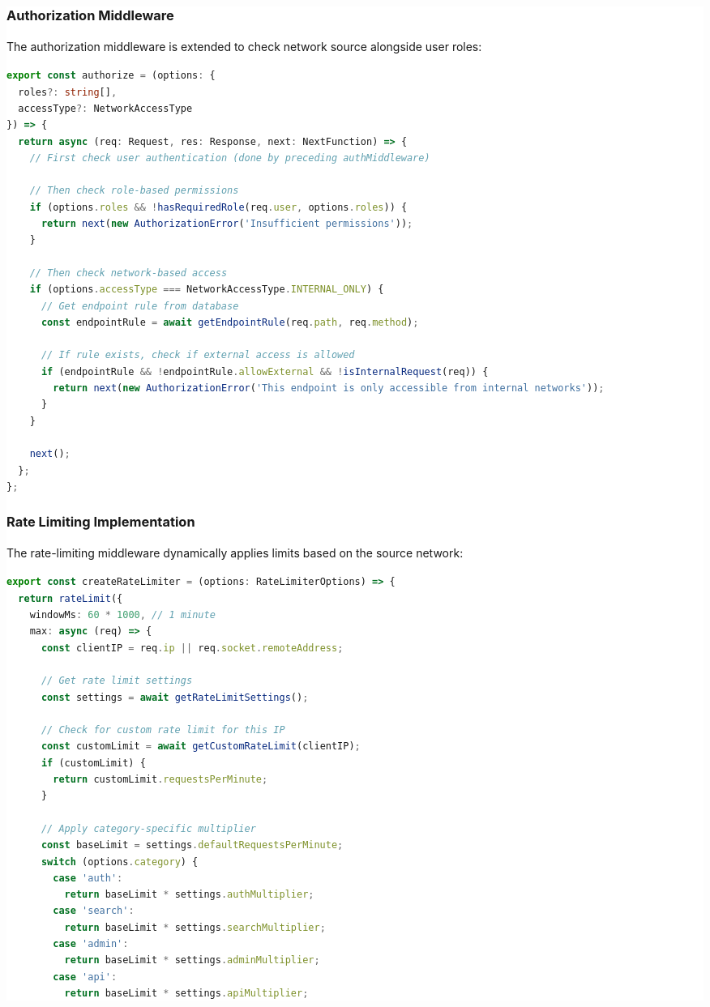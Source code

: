 ### Authorization Middleware

The authorization middleware is extended to check network source alongside user roles:

```typescript
export const authorize = (options: { 
  roles?: string[], 
  accessType?: NetworkAccessType 
}) => {
  return async (req: Request, res: Response, next: NextFunction) => {
    // First check user authentication (done by preceding authMiddleware)
    
    // Then check role-based permissions
    if (options.roles && !hasRequiredRole(req.user, options.roles)) {
      return next(new AuthorizationError('Insufficient permissions'));
    }
    
    // Then check network-based access
    if (options.accessType === NetworkAccessType.INTERNAL_ONLY) {
      // Get endpoint rule from database
      const endpointRule = await getEndpointRule(req.path, req.method);
      
      // If rule exists, check if external access is allowed
      if (endpointRule && !endpointRule.allowExternal && !isInternalRequest(req)) {
        return next(new AuthorizationError('This endpoint is only accessible from internal networks'));
      }
    }
    
    next();
  };
};
```

### Rate Limiting Implementation

The rate-limiting middleware dynamically applies limits based on the source network:

```typescript
export const createRateLimiter = (options: RateLimiterOptions) => {
  return rateLimit({
    windowMs: 60 * 1000, // 1 minute
    max: async (req) => {
      const clientIP = req.ip || req.socket.remoteAddress;
      
      // Get rate limit settings
      const settings = await getRateLimitSettings();
      
      // Check for custom rate limit for this IP
      const customLimit = await getCustomRateLimit(clientIP);
      if (customLimit) {
        return customLimit.requestsPerMinute;
      }
      
      // Apply category-specific multiplier
      const baseLimit = settings.defaultRequestsPerMinute;
      switch (options.category) {
        case 'auth':
          return baseLimit * settings.authMultiplier;
        case 'search':
          return baseLimit * settings.searchMultiplier;
        case 'admin':
          return baseLimit * settings.adminMultiplier;
        case 'api':
          return baseLimit * settings.apiMultiplier;
```